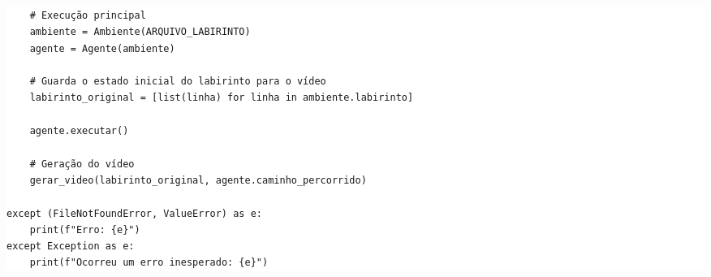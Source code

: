        # Execução principal
        ambiente = Ambiente(ARQUIVO_LABIRINTO)
        agente = Agente(ambiente)
        
        # Guarda o estado inicial do labirinto para o vídeo
        labirinto_original = [list(linha) for linha in ambiente.labirinto]

        agente.executar()
        
        # Geração do vídeo
        gerar_video(labirinto_original, agente.caminho_percorrido)

    except (FileNotFoundError, ValueError) as e:
        print(f"Erro: {e}")
    except Exception as e:
        print(f"Ocorreu um erro inesperado: {e}")